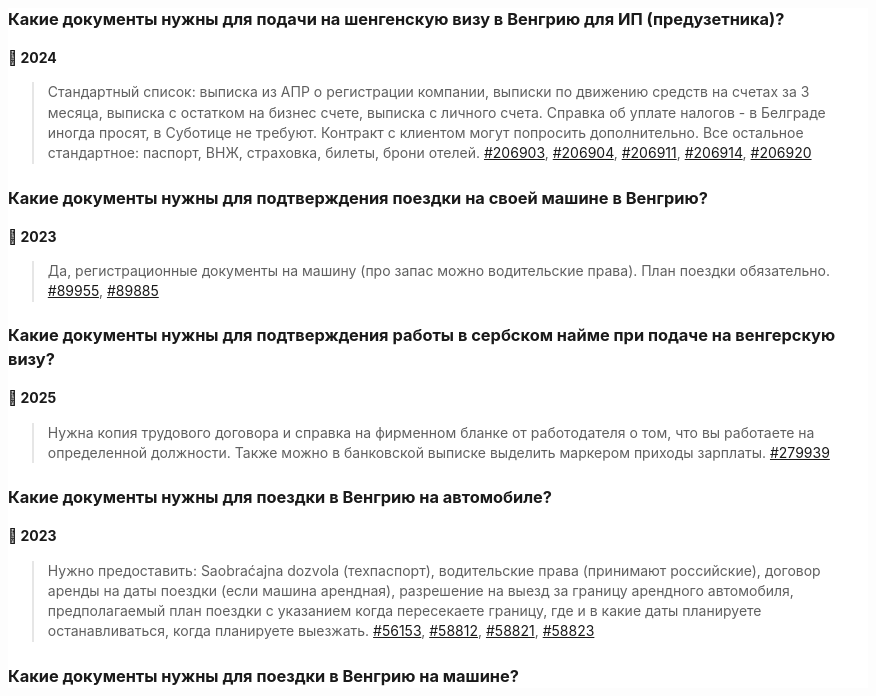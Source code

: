 

### Какие документы нужны для подачи на шенгенскую визу в Венгрию для ИП (предузетника)?


**📅 2024**


> Стандартный список: выписка из АПР о регистрации компании, выписки по движению средств на счетах за 3 месяца, выписка с остатком на бизнес счете, выписка с личного счета. Справка об уплате налогов - в Белграде иногда просят, в Суботице не требуют. Контракт с клиентом могут попросить дополнительно. Все остальное стандартное: паспорт, ВНЖ, страховка, билеты, брони отелей.
> [#206903](https://t.me/c/1608823685/14535/206903), [#206904](https://t.me/c/1608823685/14535/206904), [#206911](https://t.me/c/1608823685/14535/206911), [#206914](https://t.me/c/1608823685/14535/206914), [#206920](https://t.me/c/1608823685/14535/206920)



### Какие документы нужны для подтверждения поездки на своей машине в Венгрию?


**📅 2023**


> Да, регистрационные документы на машину (про запас можно водительские права). План поездки обязательно.
> [#89955](https://t.me/c/1608823685/14535/89955), [#89885](https://t.me/c/1608823685/14535/89885)



### Какие документы нужны для подтверждения работы в сербском найме при подаче на венгерскую визу?


**📅 2025**


> Нужна копия трудового договора и справка на фирменном бланке от работодателя о том, что вы работаете на определенной должности. Также можно в банковской выписке выделить маркером приходы зарплаты.
> [#279939](https://t.me/c/1608823685/14535/279939)



### Какие документы нужны для поездки в Венгрию на автомобиле?


**📅 2023**


> Нужно предоставить: Saobraćajna dozvola (техпаспорт), водительские права (принимают российские), договор аренды на даты поездки (если машина арендная), разрешение на выезд за границу арендного автомобиля, предполагаемый план поездки с указанием когда пересекаете границу, где и в какие даты планируете останавливаться, когда планируете выезжать.
> [#56153](https://t.me/c/1608823685/14535/56153), [#58812](https://t.me/c/1608823685/14535/58812), [#58821](https://t.me/c/1608823685/14535/58821), [#58823](https://t.me/c/1608823685/14535/58823)



### Какие документы нужны для поездки в Венгрию на машине?

